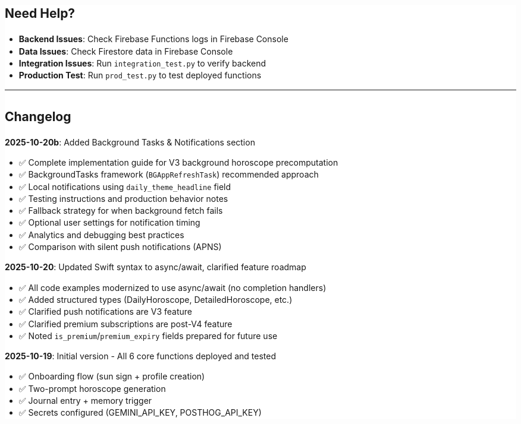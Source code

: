 ## Need Help?

- **Backend Issues**: Check Firebase Functions logs in Firebase Console
- **Data Issues**: Check Firestore data in Firebase Console
- **Integration Issues**: Run `integration_test.py` to verify backend
- **Production Test**: Run `prod_test.py` to test deployed functions

---

## Changelog

**2025-10-20b**: Added Background Tasks & Notifications section
- ✅ Complete implementation guide for V3 background horoscope precomputation
- ✅ BackgroundTasks framework (`BGAppRefreshTask`) recommended approach
- ✅ Local notifications using `daily_theme_headline` field
- ✅ Testing instructions and production behavior notes
- ✅ Fallback strategy for when background fetch fails
- ✅ Optional user settings for notification timing
- ✅ Analytics and debugging best practices
- ✅ Comparison with silent push notifications (APNS)

**2025-10-20**: Updated Swift syntax to async/await, clarified feature roadmap
- ✅ All code examples modernized to use async/await (no completion handlers)
- ✅ Added structured types (DailyHoroscope, DetailedHoroscope, etc.)
- ✅ Clarified push notifications are V3 feature
- ✅ Clarified premium subscriptions are post-V4 feature
- ✅ Noted `is_premium`/`premium_expiry` fields prepared for future use

**2025-10-19**: Initial version - All 6 core functions deployed and tested
- ✅ Onboarding flow (sun sign + profile creation)
- ✅ Two-prompt horoscope generation
- ✅ Journal entry + memory trigger
- ✅ Secrets configured (GEMINI_API_KEY, POSTHOG_API_KEY)
